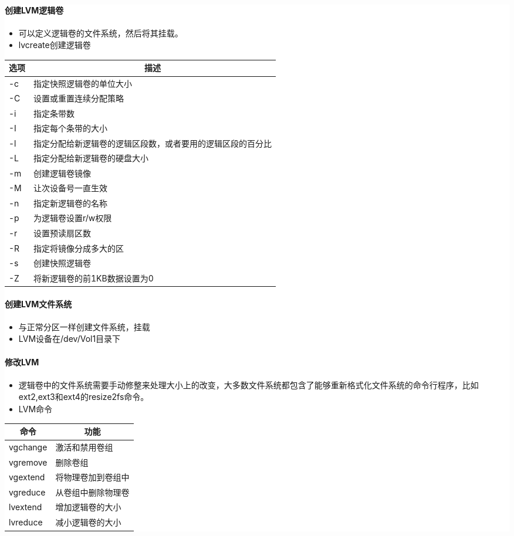 #### 创建LVM逻辑卷

- 可以定义逻辑卷的文件系统，然后将其挂载。
- lvcreate创建逻辑卷

|选项|描述|
|-|-|
|-c|指定快照逻辑卷的单位大小|
|-C|设置或重置连续分配策略|
|-i|指定条带数|
|-I|指定每个条带的大小|
|-l|指定分配给新逻辑卷的逻辑区段数，或者要用的逻辑区段的百分比|
|-L|指定分配给新逻辑卷的硬盘大小|
|-m|创建逻辑卷镜像|
|-M|让次设备号一直生效|
|-n|指定新逻辑卷的名称|
|-p|为逻辑卷设置r/w权限|
|-r|设置预读扇区数|
|-R|指定将镜像分成多大的区|
|-s|创建快照逻辑卷|
|-Z|将新逻辑卷的前1KB数据设置为0|

#### 创建LVM文件系统

- 与正常分区一样创建文件系统，挂载
- LVM设备在/dev/Vol1目录下

#### 修改LVM

- 逻辑卷中的文件系统需要手动修整来处理大小上的改变，大多数文件系统都包含了能够重新格式化文件系统的命令行程序，比如ext2,ext3和ext4的resize2fs命令。
- LVM命令

|命令|功能|
|-|-|
|vgchange|激活和禁用卷组|
|vgremove|删除卷组|
|vgextend|将物理卷加到卷组中|
|vgreduce|从卷组中删除物理卷|
|lvextend|增加逻辑卷的大小|
|lvreduce|减小逻辑卷的大小|
